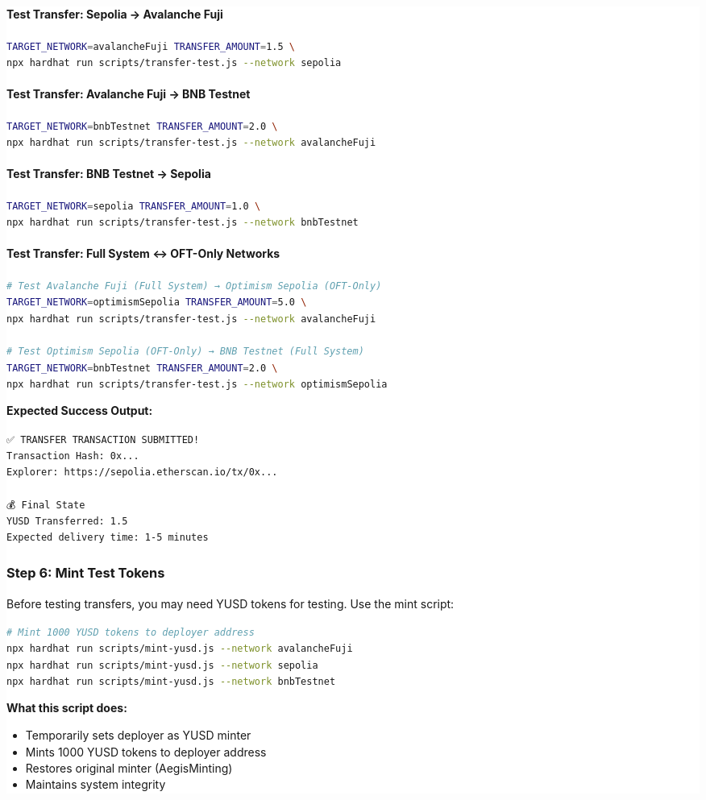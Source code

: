 #### Test Transfer: Sepolia → Avalanche Fuji

```bash
TARGET_NETWORK=avalancheFuji TRANSFER_AMOUNT=1.5 \
npx hardhat run scripts/transfer-test.js --network sepolia
```

#### Test Transfer: Avalanche Fuji → BNB Testnet

```bash
TARGET_NETWORK=bnbTestnet TRANSFER_AMOUNT=2.0 \
npx hardhat run scripts/transfer-test.js --network avalancheFuji
```

#### Test Transfer: BNB Testnet → Sepolia

```bash
TARGET_NETWORK=sepolia TRANSFER_AMOUNT=1.0 \
npx hardhat run scripts/transfer-test.js --network bnbTestnet
```

#### Test Transfer: Full System ↔ OFT-Only Networks

```bash
# Test Avalanche Fuji (Full System) → Optimism Sepolia (OFT-Only)
TARGET_NETWORK=optimismSepolia TRANSFER_AMOUNT=5.0 \
npx hardhat run scripts/transfer-test.js --network avalancheFuji

# Test Optimism Sepolia (OFT-Only) → BNB Testnet (Full System)  
TARGET_NETWORK=bnbTestnet TRANSFER_AMOUNT=2.0 \
npx hardhat run scripts/transfer-test.js --network optimismSepolia
```

**Expected Success Output:**
```
✅ TRANSFER TRANSACTION SUBMITTED!
Transaction Hash: 0x...
Explorer: https://sepolia.etherscan.io/tx/0x...

💰 Final State
YUSD Transferred: 1.5
Expected delivery time: 1-5 minutes
```

### Step 6: Mint Test Tokens

Before testing transfers, you may need YUSD tokens for testing. Use the mint script:

```bash
# Mint 1000 YUSD tokens to deployer address
npx hardhat run scripts/mint-yusd.js --network avalancheFuji
npx hardhat run scripts/mint-yusd.js --network sepolia
npx hardhat run scripts/mint-yusd.js --network bnbTestnet
```

**What this script does:**
- Temporarily sets deployer as YUSD minter
- Mints 1000 YUSD tokens to deployer address
- Restores original minter (AegisMinting)
- Maintains system integrity
